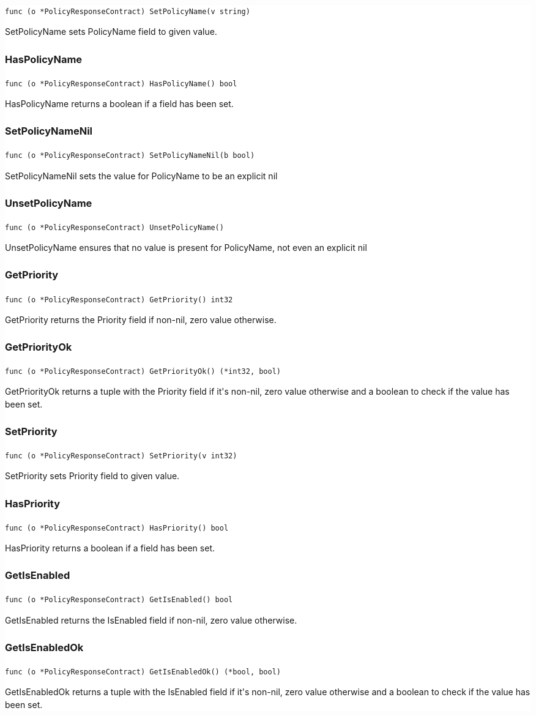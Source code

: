 `func (o *PolicyResponseContract) SetPolicyName(v string)`

SetPolicyName sets PolicyName field to given value.

### HasPolicyName

`func (o *PolicyResponseContract) HasPolicyName() bool`

HasPolicyName returns a boolean if a field has been set.

### SetPolicyNameNil

`func (o *PolicyResponseContract) SetPolicyNameNil(b bool)`

 SetPolicyNameNil sets the value for PolicyName to be an explicit nil

### UnsetPolicyName
`func (o *PolicyResponseContract) UnsetPolicyName()`

UnsetPolicyName ensures that no value is present for PolicyName, not even an explicit nil
### GetPriority

`func (o *PolicyResponseContract) GetPriority() int32`

GetPriority returns the Priority field if non-nil, zero value otherwise.

### GetPriorityOk

`func (o *PolicyResponseContract) GetPriorityOk() (*int32, bool)`

GetPriorityOk returns a tuple with the Priority field if it's non-nil, zero value otherwise
and a boolean to check if the value has been set.

### SetPriority

`func (o *PolicyResponseContract) SetPriority(v int32)`

SetPriority sets Priority field to given value.

### HasPriority

`func (o *PolicyResponseContract) HasPriority() bool`

HasPriority returns a boolean if a field has been set.

### GetIsEnabled

`func (o *PolicyResponseContract) GetIsEnabled() bool`

GetIsEnabled returns the IsEnabled field if non-nil, zero value otherwise.

### GetIsEnabledOk

`func (o *PolicyResponseContract) GetIsEnabledOk() (*bool, bool)`

GetIsEnabledOk returns a tuple with the IsEnabled field if it's non-nil, zero value otherwise
and a boolean to check if the value has been set.
